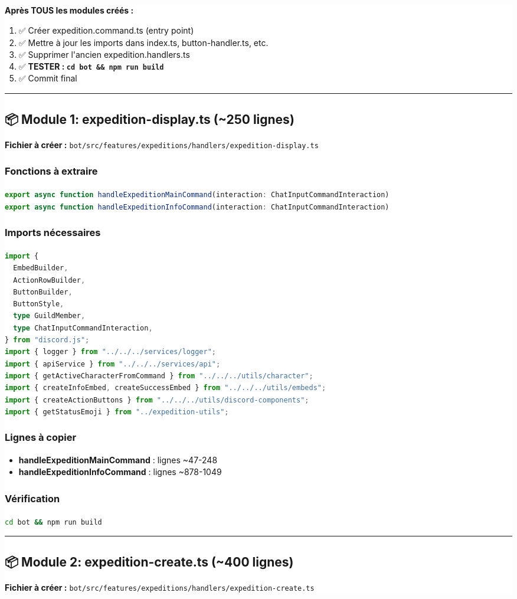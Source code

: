 **Après TOUS les modules créés :**
1. ✅ Créer expedition.command.ts (entry point)
2. ✅ Mettre à jour les imports dans index.ts, button-handler.ts, etc.
3. ✅ Supprimer l'ancien expedition.handlers.ts
4. ✅ **TESTER : `cd bot && npm run build`**
5. ✅ Commit final

---

## 📦 Module 1: expedition-display.ts (~250 lignes)

**Fichier à créer :** `bot/src/features/expeditions/handlers/expedition-display.ts`

### Fonctions à extraire
```typescript
export async function handleExpeditionMainCommand(interaction: ChatInputCommandInteraction)
export async function handleExpeditionInfoCommand(interaction: ChatInputCommandInteraction)
```

### Imports nécessaires
```typescript
import {
  EmbedBuilder,
  ActionRowBuilder,
  ButtonBuilder,
  ButtonStyle,
  type GuildMember,
  type ChatInputCommandInteraction,
} from "discord.js";
import { logger } from "../../../services/logger";
import { apiService } from "../../../services/api";
import { getActiveCharacterFromCommand } from "../../../utils/character";
import { createInfoEmbed, createSuccessEmbed } from "../../../utils/embeds";
import { createActionButtons } from "../../../utils/discord-components";
import { getStatusEmoji } from "../expedition-utils";
```

### Lignes à copier
- **handleExpeditionMainCommand** : lignes ~47-248
- **handleExpeditionInfoCommand** : lignes ~878-1049

### Vérification
```bash
cd bot && npm run build
```

---

## 📦 Module 2: expedition-create.ts (~400 lignes)

**Fichier à créer :** `bot/src/features/expeditions/handlers/expedition-create.ts`

